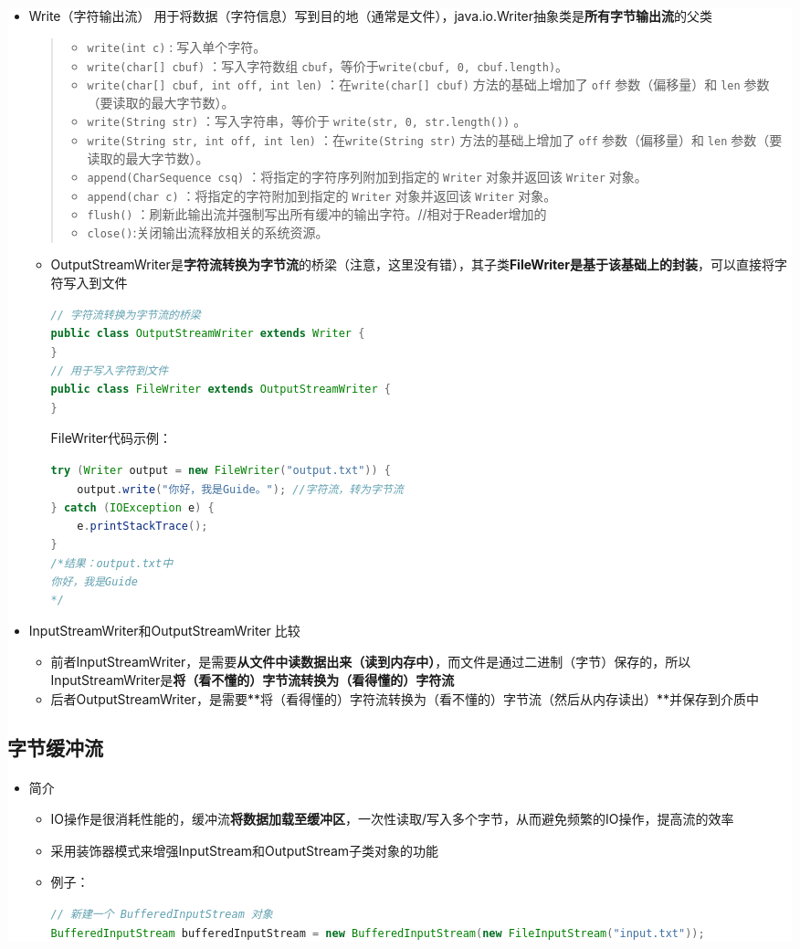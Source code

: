 - Write（字符输出流）
  用于将数据（字符信息）写到目的地（通常是文件），java.io.Writer抽象类是**所有字节输出流**的父类

  > - `write(int c)` : 写入单个字符。
  > - `write(char[] cbuf)` ：写入字符数组 `cbuf`，等价于`write(cbuf, 0, cbuf.length)`。
  > - `write(char[] cbuf, int off, int len)` ：在`write(char[] cbuf)` 方法的基础上增加了 `off` 参数（偏移量）和 `len` 参数（要读取的最大字节数）。
  > - `write(String str)` ：写入字符串，等价于 `write(str, 0, str.length())` 。
  > - `write(String str, int off, int len)` ：在`write(String str)` 方法的基础上增加了 `off` 参数（偏移量）和 `len` 参数（要读取的最大字节数）。
  > - `append(CharSequence csq)` ：将指定的字符序列附加到指定的 `Writer` 对象并返回该 `Writer` 对象。
  > - `append(char c)` ：将指定的字符附加到指定的 `Writer` 对象并返回该 `Writer` 对象。
  > - `flush()` ：刷新此输出流并强制写出所有缓冲的输出字符。//相对于Reader增加的
  > - `close()`:关闭输出流释放相关的系统资源。

  - OutputStreamWriter是**字符流转换为字节流**的桥梁（注意，这里没有错），其子类**FileWriter是基于该基础上的封装**，可以直接将字符写入到文件

    ```java
    // 字符流转换为字节流的桥梁
    public class OutputStreamWriter extends Writer {
    }
    // 用于写入字符到文件
    public class FileWriter extends OutputStreamWriter {
    }
    ```

    FileWriter代码示例：  

    ```java
    try (Writer output = new FileWriter("output.txt")) {
        output.write("你好，我是Guide。"); //字符流，转为字节流
    } catch (IOException e) {
        e.printStackTrace();
    }
    /*结果：output.txt中
    你好，我是Guide
    */
    ```

- InputStreamWriter和OutputStreamWriter 比较

  - 前者InputStreamWriter，是需要**从文件中读数据出来（读到内存中）**，而文件是通过二进制（字节）保存的，所以InputStreamWriter是**将（看不懂的）字节流转换为（看得懂的）字符流**
  - 后者OutputStreamWriter，是需要**将（看得懂的）字符流转换为（看不懂的）字节流（然后从内存读出）**并保存到介质中

## 字节缓冲流

- 简介  

  - IO操作是很消耗性能的，缓冲流**将数据加载至缓冲区**，一次性读取/写入多个字节，从而避免频繁的IO操作，提高流的效率

  - 采用装饰器模式来增强InputStream和OutputStream子类对象的功能

  - 例子：

    ```java
    // 新建一个 BufferedInputStream 对象
    BufferedInputStream bufferedInputStream = new BufferedInputStream(new FileInputStream("input.txt"));
    ```
